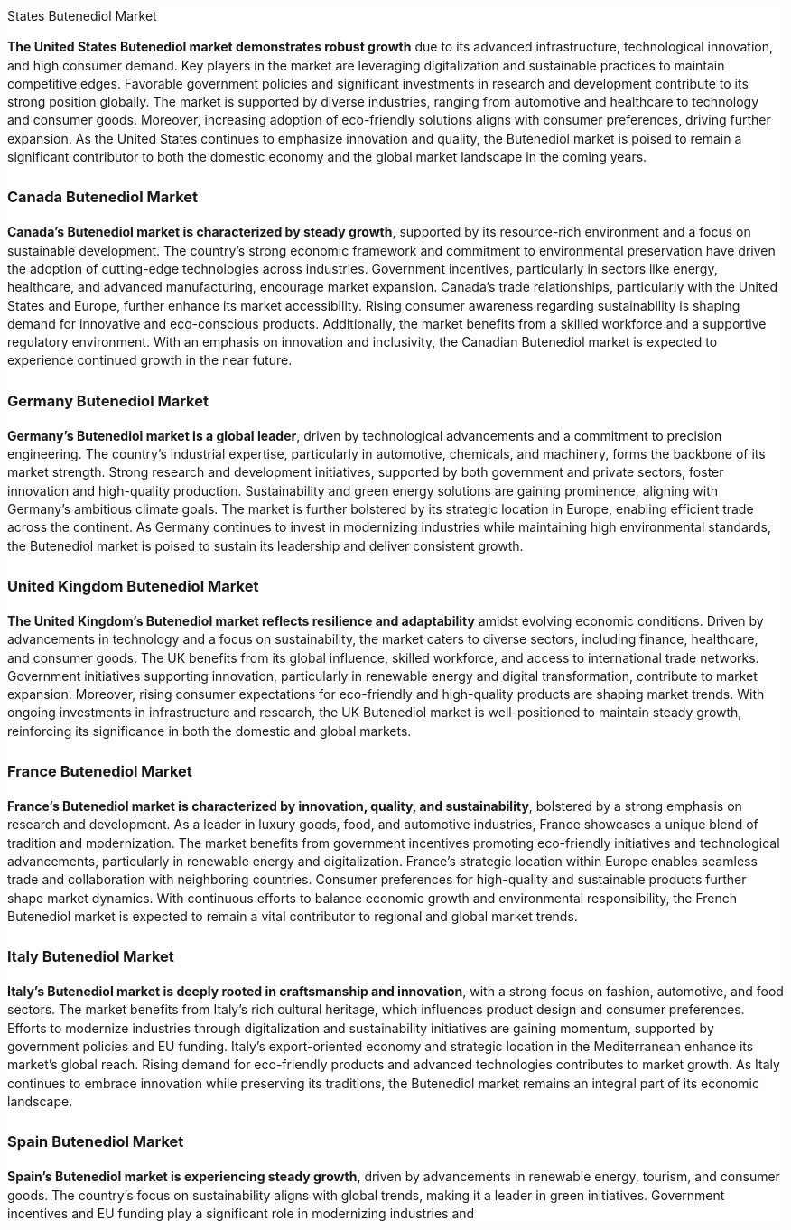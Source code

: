 States Butenediol Market</strong></h3><p><strong>The United States Butenediol market demonstrates robust growth</strong> due to its advanced infrastructure, technological innovation, and high consumer demand. Key players in the market are leveraging digitalization and sustainable practices to maintain competitive edges. Favorable government policies and significant investments in research and development contribute to its strong position globally. The market is supported by diverse industries, ranging from automotive and healthcare to technology and consumer goods. Moreover, increasing adoption of eco-friendly solutions aligns with consumer preferences, driving further expansion. As the United States continues to emphasize innovation and quality, the Butenediol market is poised to remain a significant contributor to both the domestic economy and the global market landscape in the coming years.</p><h3><strong>Canada Butenediol Market</strong></h3><p><strong>Canada&rsquo;s Butenediol market is characterized by steady growth</strong>, supported by its resource-rich environment and a focus on sustainable development. The country&rsquo;s strong economic framework and commitment to environmental preservation have driven the adoption of cutting-edge technologies across industries. Government incentives, particularly in sectors like energy, healthcare, and advanced manufacturing, encourage market expansion. Canada&rsquo;s trade relationships, particularly with the United States and Europe, further enhance its market accessibility. Rising consumer awareness regarding sustainability is shaping demand for innovative and eco-conscious products. Additionally, the market benefits from a skilled workforce and a supportive regulatory environment. With an emphasis on innovation and inclusivity, the Canadian Butenediol market is expected to experience continued growth in the near future.</p><h3><strong>Germany Butenediol Market</strong></h3><p><strong>Germany&rsquo;s Butenediol market is a global leader</strong>, driven by technological advancements and a commitment to precision engineering. The country&rsquo;s industrial expertise, particularly in automotive, chemicals, and machinery, forms the backbone of its market strength. Strong research and development initiatives, supported by both government and private sectors, foster innovation and high-quality production. Sustainability and green energy solutions are gaining prominence, aligning with Germany&rsquo;s ambitious climate goals. The market is further bolstered by its strategic location in Europe, enabling efficient trade across the continent. As Germany continues to invest in modernizing industries while maintaining high environmental standards, the Butenediol market is poised to sustain its leadership and deliver consistent growth.</p><h3><strong>United Kingdom Butenediol Market</strong></h3><p><strong>The United Kingdom&rsquo;s Butenediol market reflects resilience and adaptability</strong> amidst evolving economic conditions. Driven by advancements in technology and a focus on sustainability, the market caters to diverse sectors, including finance, healthcare, and consumer goods. The UK benefits from its global influence, skilled workforce, and access to international trade networks. Government initiatives supporting innovation, particularly in renewable energy and digital transformation, contribute to market expansion. Moreover, rising consumer expectations for eco-friendly and high-quality products are shaping market trends. With ongoing investments in infrastructure and research, the UK Butenediol market is well-positioned to maintain steady growth, reinforcing its significance in both the domestic and global markets.</p><h3><strong>France Butenediol Market</strong></h3><p><strong>France&rsquo;s Butenediol market is characterized by innovation, quality, and sustainability</strong>, bolstered by a strong emphasis on research and development. As a leader in luxury goods, food, and automotive industries, France showcases a unique blend of tradition and modernization. The market benefits from government incentives promoting eco-friendly initiatives and technological advancements, particularly in renewable energy and digitalization. France&rsquo;s strategic location within Europe enables seamless trade and collaboration with neighboring countries. Consumer preferences for high-quality and sustainable products further shape market dynamics. With continuous efforts to balance economic growth and environmental responsibility, the French Butenediol market is expected to remain a vital contributor to regional and global market trends.</p><h3><strong>Italy Butenediol Market</strong></h3><p><strong>Italy&rsquo;s Butenediol market is deeply rooted in craftsmanship and innovation</strong>, with a strong focus on fashion, automotive, and food sectors. The market benefits from Italy&rsquo;s rich cultural heritage, which influences product design and consumer preferences. Efforts to modernize industries through digitalization and sustainability initiatives are gaining momentum, supported by government policies and EU funding. Italy&rsquo;s export-oriented economy and strategic location in the Mediterranean enhance its market&rsquo;s global reach. Rising demand for eco-friendly products and advanced technologies contributes to market growth. As Italy continues to embrace innovation while preserving its traditions, the Butenediol market remains an integral part of its economic landscape.</p><h3><strong>Spain Butenediol Market</strong></h3><p><strong>Spain&rsquo;s Butenediol market is experiencing steady growth</strong>, driven by advancements in renewable energy, tourism, and consumer goods. The country&rsquo;s focus on sustainability aligns with global trends, making it a leader in green initiatives. Government incentives and EU funding play a significant role in modernizing industries and